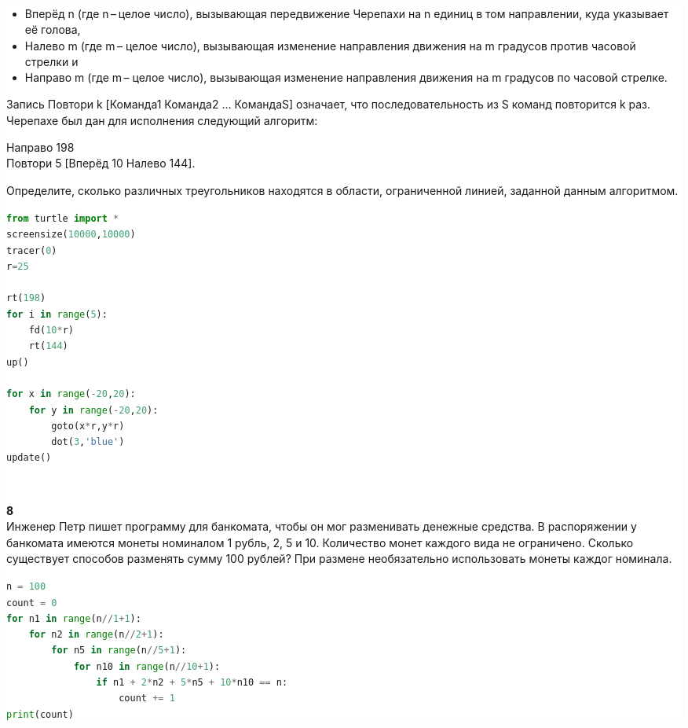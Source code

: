 * Вперёд n (где n – целое число), вызывающая передвижение Черепахи на n единиц в том направлении, куда указывает её голова,<br>
* Налево m (где m – целое число), вызывающая изменение направления движения на m градусов против часовой стрелки и <br>
* Направо m (где m – целое число), вызывающая изменение направления движения на m градусов по часовой стрелке.

Запись Повтори k [Команда1 Команда2 … КомандаS] означает, что последовательность из S команд повторится k раз. 
Черепахе был дан для исполнения следующий алгоритм:

Направо 198 <br>
Повтори 5 [Вперёд 10 Налево 144].

Определите, сколько различных треугольников находятся в области, ограниченной линией, заданной данным алгоритмом.

```python 
from turtle import *
screensize(10000,10000)
tracer(0)
r=25

rt(198)
for i in range(5):
    fd(10*r)
    rt(144)
up()

for x in range(-20,20):
    for y in range(-20,20):
        goto(x*r,y*r)
        dot(3,'blue')
update()
``` 

<br>

**8**  
Инженер Петр пишет программу для банкомата, чтобы он мог разменивать денежные средства. В распоряжении у банкомата имеются монеты номиналом 1 рубль, 2, 5 и 10. Количество монет каждого вида не ограничено. Сколько существует способов разменять сумму 100 рублей? При размене необязательно использовать монеты каждог номинала.

```python
n = 100
count = 0
for n1 in range(n//1+1):
    for n2 in range(n//2+1):
        for n5 in range(n//5+1):
            for n10 in range(n//10+1):
                if n1 + 2*n2 + 5*n5 + 10*n10 == n:
                    count += 1
print(count)
```
